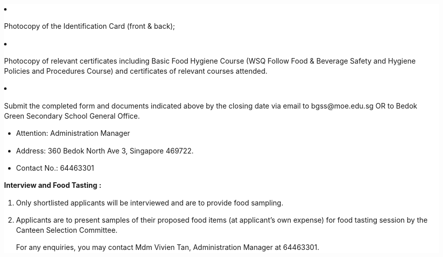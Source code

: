 </li>
<li>
<p>Photocopy of the Identification Card (front &amp; back);</p>
</li>
<li>
<p>Photocopy of relevant certificates including Basic Food Hygiene Course
(WSQ Follow Food &amp; Beverage Safety and Hygiene Policies and Procedures
Course) and certificates of relevant courses attended.</p>
</li>
</ul>
</li>
<li>
<p>Submit the completed form and documents indicated above by the closing
date via email to <a rel="noopener noreferrer nofollow" target="_blank">bgss@moe.edu.sg</a> OR
to Bedok Green Secondary School General Office.</p>
<ul data-tight="true" class="tight">
<li>
<p>Attention: Administration Manager</p>
</li>
<li>
<p>Address: 360 Bedok North Ave 3, Singapore 469722.</p>
</li>
<li>
<p>Contact No.: 64463301</p>
</li>
</ul>
</li>
</ol>
<p><strong>Interview and Food Tasting :</strong>
</p>
<ol data-tight="true" class="tight">
<li>
<p>Only shortlisted applicants will be interviewed and are to provide food
sampling.</p>
</li>
<li>
<p>Applicants are to present samples of their proposed food items (at applicant’s
own expense) for food tasting session by the Canteen Selection Committee.</p>
<p>For any enquiries, you may contact Mdm Vivien Tan, Administration Manager
at 64463301.</p>
<p></p>
</li>
</ol>
<p></p>
